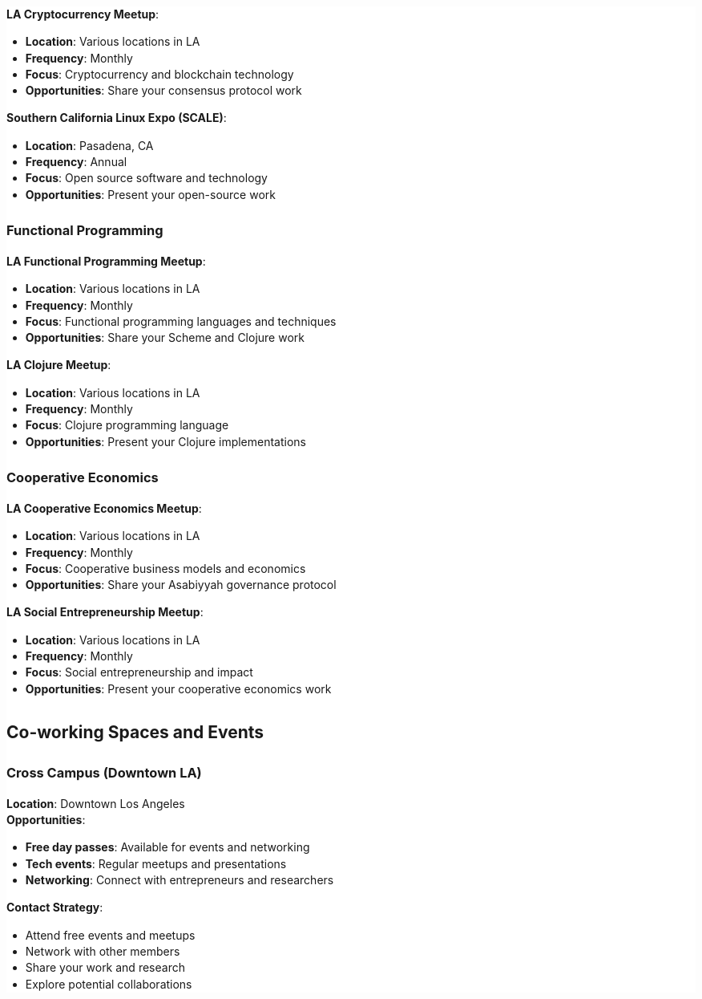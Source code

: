 **LA Cryptocurrency Meetup**:
- **Location**: Various locations in LA
- **Frequency**: Monthly
- **Focus**: Cryptocurrency and blockchain technology
- **Opportunities**: Share your consensus protocol work

**Southern California Linux Expo (SCALE)**:
- **Location**: Pasadena, CA
- **Frequency**: Annual
- **Focus**: Open source software and technology
- **Opportunities**: Present your open-source work

### Functional Programming
**LA Functional Programming Meetup**:
- **Location**: Various locations in LA
- **Frequency**: Monthly
- **Focus**: Functional programming languages and techniques
- **Opportunities**: Share your Scheme and Clojure work

**LA Clojure Meetup**:
- **Location**: Various locations in LA
- **Frequency**: Monthly
- **Focus**: Clojure programming language
- **Opportunities**: Present your Clojure implementations

### Cooperative Economics
**LA Cooperative Economics Meetup**:
- **Location**: Various locations in LA
- **Frequency**: Monthly
- **Focus**: Cooperative business models and economics
- **Opportunities**: Share your Asabiyyah governance protocol

**LA Social Entrepreneurship Meetup**:
- **Location**: Various locations in LA
- **Frequency**: Monthly
- **Focus**: Social entrepreneurship and impact
- **Opportunities**: Present your cooperative economics work

## Co-working Spaces and Events

### Cross Campus (Downtown LA)
**Location**: Downtown Los Angeles  
**Opportunities**:
- **Free day passes**: Available for events and networking
- **Tech events**: Regular meetups and presentations
- **Networking**: Connect with entrepreneurs and researchers

**Contact Strategy**:
- Attend free events and meetups
- Network with other members
- Share your work and research
- Explore potential collaborations
